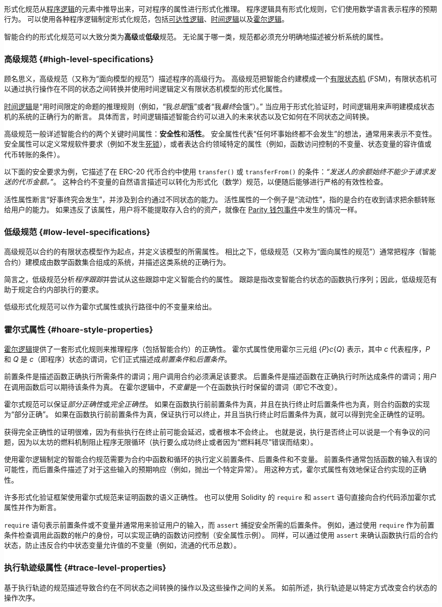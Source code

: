 形式化规范从[程序逻辑](https://en.wikipedia.org/wiki/Logic_programming)的元素中推导出来，可对程序的属性进行形式化推理。 程序逻辑具有形式化规则，它们使用数学语言表示程序的预期行为。 可以使用各种程序逻辑制定形式化规范，包括[可达性逻辑](https://en.wikipedia.org/wiki/Reachability_problem)、[时间逻辑](https://en.wikipedia.org/wiki/Temporal_logic)以及[霍尔逻辑](https://en.wikipedia.org/wiki/Hoare_logic)。

智能合约的形式化规范可以大致分类为**高级**或**低级**规范。 无论属于哪一类，规范都必须充分明确地描述被分析系统的属性。

### 高级规范 {#high-level-specifications}

顾名思义，高级规范（又称为“面向模型的规范”）描述程序的高级行为。 高级规范把智能合约建模成一个[有限状态机](https://en.wikipedia.org/wiki/Finite-state_machine) (FSM)，有限状态机可以通过执行操作在不同的状态之间转换并使用时间逻辑定义有限状态机模型的形式化属性。

[时间逻辑](https://en.wikipedia.org/wiki/Temporal_logic)是“用时间限定的命题的推理规则（例如，“我*总是*饿”或者“我*最终*会饿”）。” 当应用于形式化验证时，时间逻辑用来声明建模成状态机的系统的正确行为的断言。 具体而言，时间逻辑描述智能合约可以进入的未来状态以及它如何在不同状态之间转换。

高级规范一般详述智能合约的两个关键时间属性：**安全性**和**活性**。 安全属性代表“任何坏事始终都不会发生”的想法，通常用来表示不变性。 安全属性可以定义常规软件要求（例如不发生[死锁](https://www.techtarget.com/whatis/definition/deadlock)），或者表达合约领域特定的属性（例如，函数访问控制的不变量、状态变量的容许值或代币转账的条件）。

以下面的安全要求为例，它描述了在 ERC-20 代币合约中使用 `transfer()` 或 `transferFrom()` 的条件：_“发送人的余额始终不能少于请求发送的代币金额。”_。 这种合约不变量的自然语言描述可以转化为形式化（数学）规范，以便随后能够进行严格的有效性检查。

活性属性断言“好事终究会发生”，并涉及到合约通过不同状态的能力。 活性属性的一个例子是“流动性”，指的是合约在收到请求把余额转账给用户的能力。 如果违反了该属性，用户将不能提取存入合约的资产，就像在 [Parity 钱包事件](https://www.cnbc.com/2017/11/08/accidental-bug-may-have-frozen-280-worth-of-ether-on-parity-wallet.html)中发生的情况一样。

### 低级规范 {#low-level-specifications}

高级规范以合约的有限状态模型作为起点，并定义该模型的所需属性。 相比之下，低级规范（又称为“面向属性的规范”）通常把程序（智能合约）建模成由数学函数集合组成的系统，并描述这类系统的正确行为。

简言之，低级规范分析*程序跟踪*并尝试从这些跟踪中定义智能合约的属性。 跟踪是指改变智能合约状态的函数执行序列；因此，低级规范有助于规定合约内部执行的要求。

低级形式化规范可以作为霍尔式属性或执行路径中的不变量来给出。

### 霍尔式属性 {#hoare-style-properties}

[霍尔逻辑](https://en.wikipedia.org/wiki/Hoare_logic)提供了一套形式化规则来推理程序（包括智能合约）的正确性。 霍尔式属性使用霍尔三元组 {_P_}_c_{_Q_} 表示，其中 _c_ 代表程序，_P_ 和 _Q_ 是 _c_（即程序）状态的谓词，它们正式描述成*前置条件*和*后置条件*。

前置条件是描述函数正确执行所需条件的谓词；用户调用合约必须满足该要求。 后置条件是描述函数在正确执行时所达成条件的谓词；用户在调用函数后可以期待该条件为真。 在霍尔逻辑中，*不变量*是一个在函数执行时保留的谓词（即它不改变）。

霍尔式规范可以保证*部分正确性*或*完全正确性*。 如果在函数执行前前置条件为真，并且在执行终止时后置条件也为真，则合约函数的实现为“部分正确”。 如果在函数执行前前置条件为真，保证执行可以终止，并且当执行终止时后置条件为真，就可以得到完全正确性的证明。

获得完全正确性的证明很难，因为有些执行在终止前可能会延迟，或者根本不会终止。 也就是说，执行是否终止可以说是一个有争议的问题，因为以太坊的燃料机制阻止程序无限循环（执行要么成功终止或者因为“燃料耗尽”错误而结束）。

使用霍尔逻辑制定的智能合约规范需要为合约中函数和循环的执行定义前置条件、后置条件和不变量。 前置条件通常包括函数的输入有误的可能性，而后置条件描述了对于这些输入的预期响应（例如，抛出一个特定异常）。 用这种方式，霍尔式属性有效地保证合约实现的正确性。

许多形式化验证框架使用霍尔式规范来证明函数的语义正确性。 也可以使用 Solidity 的 `require` 和 `assert` 语句直接向合约代码添加霍尔式属性并作为断言。

`require` 语句表示前置条件或不变量并通常用来验证用户的输入，而 `assert` 捕捉安全所需的后置条件。 例如，通过使用 `require` 作为前置条件检查调用此函数的帐户的身份，可以实现正确的函数访问控制（安全属性示例）。 同样，可以通过使用 `assert` 来确认函数执行后的合约状态，防止违反合约中状态变量允许值的不变量（例如，流通的代币总数）。

### 执行轨迹级属性 {#trace-level-properties}

基于执行轨迹的规范描述导致合约在不同状态之间转换的操作以及这些操作之间的关系。 如前所述，执行轨迹是以特定方式改变合约状态的操作次序。
